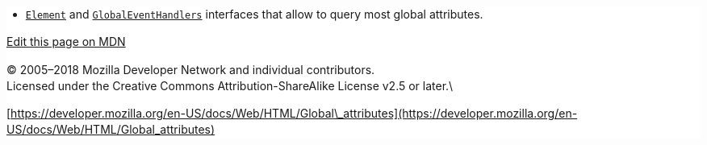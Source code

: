 -   [`Element`](https://developer.mozilla.org/en-US/docs/Web/API/Element)
    and
    [`GlobalEventHandlers`](https://developer.mozilla.org/en-US/docs/Web/API/GlobalEventHandlers)
    interfaces that allow to query most global attributes.

[Edit this page on
MDN](https://developer.mozilla.org/en-US/docs/Web/HTML/Global_attributes$edit)

© 2005–2018 Mozilla Developer Network and individual contributors.\
Licensed under the Creative Commons Attribution-ShareAlike License v2.5
or later.\

[https://developer.mozilla.org/en-US/docs/Web/HTML/Global\_attributes](https://developer.mozilla.org/en-US/docs/Web/HTML/Global_attributes)
